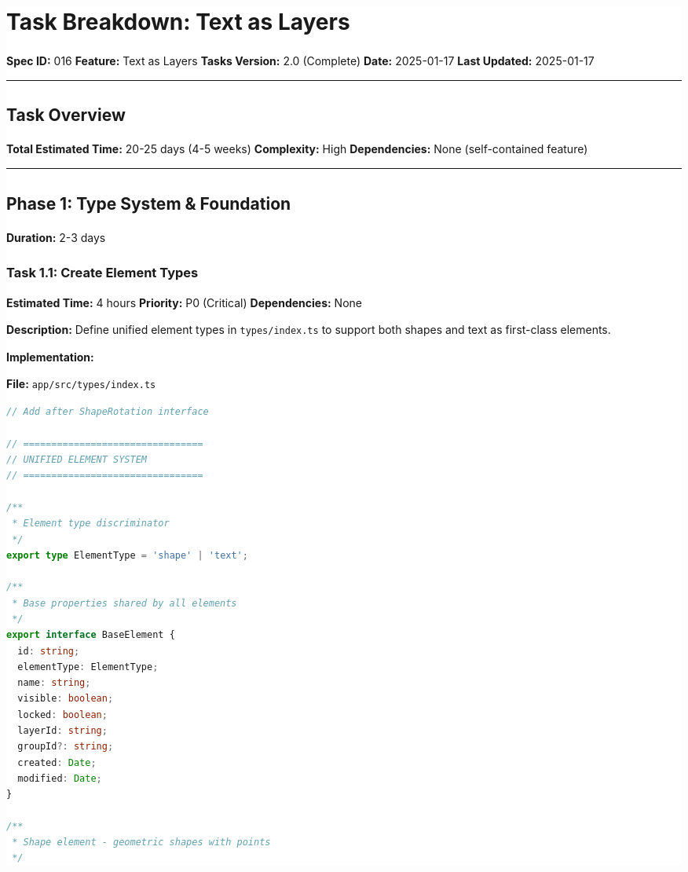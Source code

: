 # Task Breakdown: Text as Layers

**Spec ID:** 016
**Feature:** Text as Layers
**Tasks Version:** 2.0 (Complete)
**Date:** 2025-01-17
**Last Updated:** 2025-01-17

---

## Task Overview

**Total Estimated Time:** 20-25 days (4-5 weeks)
**Complexity:** High
**Dependencies:** None (self-contained feature)

---

## Phase 1: Type System & Foundation
**Duration:** 2-3 days

### Task 1.1: Create Element Types
**Estimated Time:** 4 hours
**Priority:** P0 (Critical)
**Dependencies:** None

**Description:**
Define unified element types in `types/index.ts` to support both shapes and text as first-class elements.

**Implementation:**

**File:** `app/src/types/index.ts`

```typescript
// Add after ShapeRotation interface

// ================================
// UNIFIED ELEMENT SYSTEM
// ================================

/**
 * Element type discriminator
 */
export type ElementType = 'shape' | 'text';

/**
 * Base properties shared by all elements
 */
export interface BaseElement {
  id: string;
  elementType: ElementType;
  name: string;
  visible: boolean;
  locked: boolean;
  layerId: string;
  groupId?: string;
  created: Date;
  modified: Date;
}

/**
 * Shape element - geometric shapes with points
 */
```
